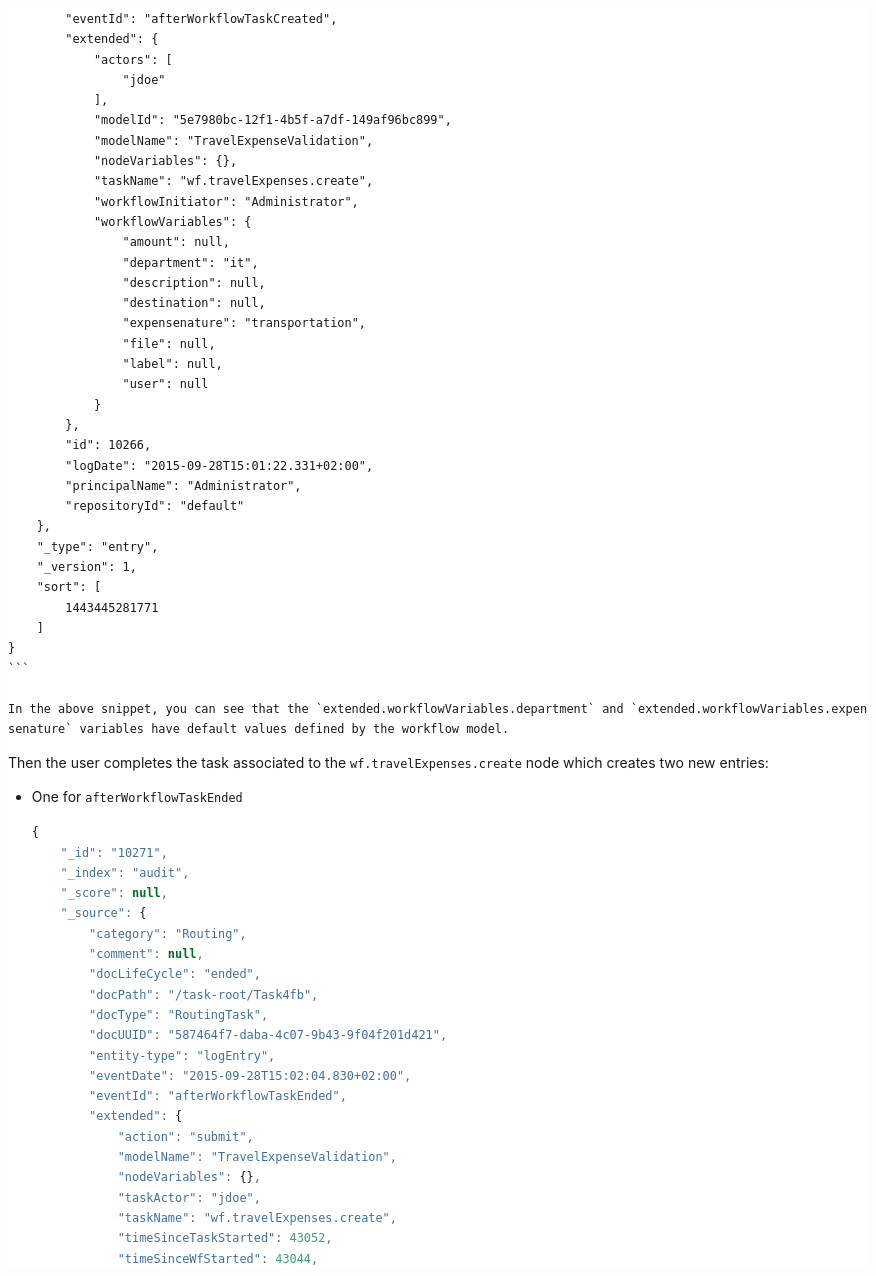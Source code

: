             "eventId": "afterWorkflowTaskCreated", 
            "extended": {
                "actors": [
                    "jdoe"
                ], 
                "modelId": "5e7980bc-12f1-4b5f-a7df-149af96bc899", 
                "modelName": "TravelExpenseValidation", 
                "nodeVariables": {}, 
                "taskName": "wf.travelExpenses.create", 
                "workflowInitiator": "Administrator", 
                "workflowVariables": {
                    "amount": null, 
                    "department": "it", 
                    "description": null, 
                    "destination": null, 
                    "expensenature": "transportation", 
                    "file": null, 
                    "label": null, 
                    "user": null
                }
            }, 
            "id": 10266, 
            "logDate": "2015-09-28T15:01:22.331+02:00", 
            "principalName": "Administrator", 
            "repositoryId": "default"
        }, 
        "_type": "entry", 
        "_version": 1, 
        "sort": [
            1443445281771
        ]
    }
    ```

    In the above snippet, you can see that the `extended.workflowVariables.department` and `extended.workflowVariables.expensenature` variables have default values defined by the workflow model.

Then the user completes the task associated to the `wf.travelExpenses.create` node which creates two new entries:

*   One for `afterWorkflowTaskEnded`

    ```js
    {
        "_id": "10271", 
        "_index": "audit", 
        "_score": null, 
        "_source": {
            "category": "Routing", 
            "comment": null, 
            "docLifeCycle": "ended", 
            "docPath": "/task-root/Task4fb", 
            "docType": "RoutingTask", 
            "docUUID": "587464f7-daba-4c07-9b43-9f04f201d421", 
            "entity-type": "logEntry", 
            "eventDate": "2015-09-28T15:02:04.830+02:00", 
            "eventId": "afterWorkflowTaskEnded", 
            "extended": {
                "action": "submit",
                "modelName": "TravelExpenseValidation", 
                "nodeVariables": {}, 
                "taskActor": "jdoe", 
                "taskName": "wf.travelExpenses.create", 
                "timeSinceTaskStarted": 43052, 
                "timeSinceWfStarted": 43044, 